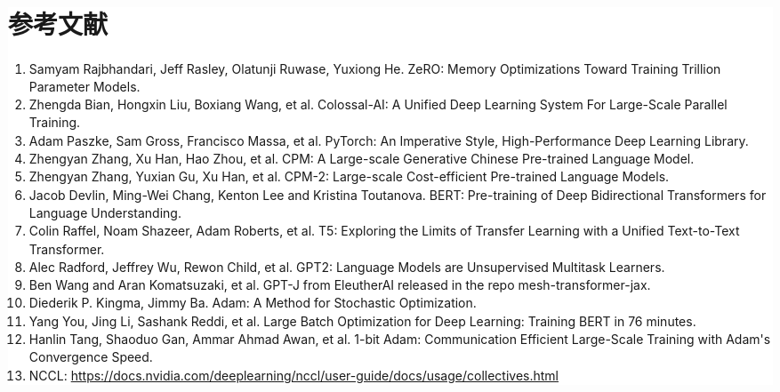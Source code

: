 # 参考文献

1. Samyam Rajbhandari, Jeff Rasley, Olatunji Ruwase, Yuxiong He. ZeRO: Memory Optimizations Toward Training Trillion Parameter Models.
2. Zhengda Bian, Hongxin Liu, Boxiang Wang, et al. Colossal-AI: A Unified Deep Learning System For Large-Scale Parallel Training.
3. Adam Paszke, Sam Gross, Francisco Massa, et al. PyTorch: An Imperative Style, High-Performance Deep Learning Library.
4. Zhengyan Zhang, Xu Han, Hao Zhou, et al. CPM: A Large-scale Generative Chinese Pre-trained Language Model.
5. Zhengyan Zhang, Yuxian Gu, Xu Han, et al. CPM-2: Large-scale Cost-efficient Pre-trained Language Models.
6. Jacob Devlin, Ming-Wei Chang, Kenton Lee and Kristina Toutanova. BERT: Pre-training of Deep Bidirectional Transformers for Language Understanding.
7. Colin Raffel, Noam Shazeer, Adam Roberts, et al. T5: Exploring the Limits of Transfer Learning with a Unified Text-to-Text Transformer.
8. Alec Radford, Jeffrey Wu, Rewon Child, et al. GPT2: Language Models are Unsupervised Multitask Learners.
9. Ben Wang and Aran Komatsuzaki, et al. GPT-J from EleutherAI released in the repo mesh-transformer-jax.
10. Diederik P. Kingma, Jimmy Ba. Adam: A Method for Stochastic Optimization.
11. Yang You, Jing Li, Sashank Reddi, et al. Large Batch Optimization for Deep Learning: Training BERT in 76 minutes.
12. Hanlin Tang, Shaoduo Gan, Ammar Ahmad Awan, et al. 1-bit Adam: Communication Efficient Large-Scale Training with Adam's Convergence Speed.
13. NCCL: https://docs.nvidia.com/deeplearning/nccl/user-guide/docs/usage/collectives.html
